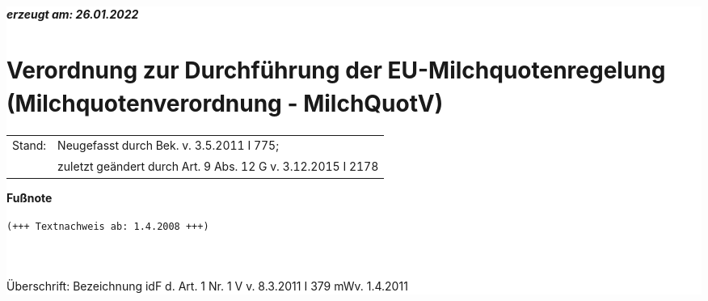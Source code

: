 <td colspan="2">

  
  

##### erzeugt am: 26.01.2022

</td>

</tr>

</table>

<span id="BJNR035900008.html"></span>

# Verordnung zur Durchführung der EU-Milchquotenregelung (Milchquotenverordnung - MilchQuotV)

<div>

<div class="jnhtml">

|        |                                                             |
| ------ | ----------------------------------------------------------- |
| Stand: | Neugefasst durch Bek. v. 3.5.2011 I 775;                    |
|        | zuletzt geändert durch Art. 9 Abs. 12 G v. 3.12.2015 I 2178 |

</div>

</div>

<div>

  
**Fußnote**

<div class="jnhtml">

<div>

<div class="jurAbsatz">

  

``` 
(+++ Textnachweis ab: 1.4.2008 +++)

 
```

Überschrift: Bezeichnung idF d. Art. 1 Nr. 1 V v. 8.3.2011 I 379 mWv.
1.4.2011

</div>

</div>

</div>

</div>
